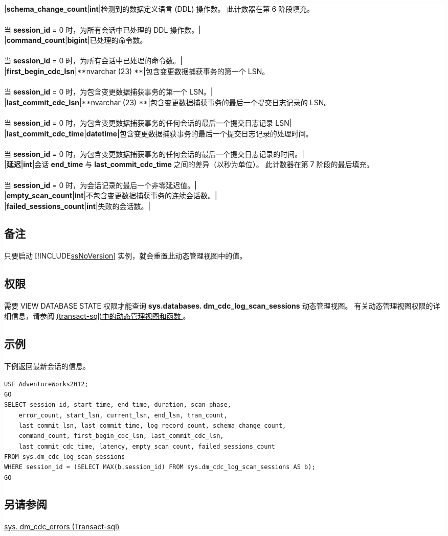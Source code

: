 |**schema_change_count**|**int**|检测到的数据定义语言 (DDL) 操作数。 此计数器在第 6 阶段填充。<br /><br /> 当 **session_id** = 0 时，为所有会话中已处理的 DDL 操作数。|  
|**command_count**|**bigint**|已处理的命令数。<br /><br /> 当 **session_id** = 0 时，为所有会话中已处理的命令数。|  
|**first_begin_cdc_lsn**|**nvarchar (23) **|包含变更数据捕获事务的第一个 LSN。<br /><br /> 当 **session_id** = 0 时，为包含变更数据捕获事务的第一个 LSN。|  
|**last_commit_cdc_lsn**|**nvarchar (23) **|包含变更数据捕获事务的最后一个提交日志记录的 LSN。<br /><br /> 当 **session_id** = 0 时，为包含变更数据捕获事务的任何会话的最后一个提交日志记录 LSN|  
|**last_commit_cdc_time**|**datetime**|包含变更数据捕获事务的最后一个提交日志记录的处理时间。<br /><br /> 当 **session_id** = 0 时，为包含变更数据捕获事务的任何会话的最后一个提交日志记录的时间。|  
|**延迟**|**int**|会话 **end_time** 与 **last_commit_cdc_time** 之间的差异（以秒为单位）。 此计数器在第 7 阶段的最后填充。<br /><br /> 当 **session_id** = 0 时，为会话记录的最后一个非零延迟值。|  
|**empty_scan_count**|**int**|不包含变更数据捕获事务的连续会话数。|  
|**failed_sessions_count**|**int**|失败的会话数。|  
  
## <a name="remarks"></a>备注  
 只要启动 [!INCLUDE[ssNoVersion](../../includes/ssnoversion-md.md)] 实例，就会重置此动态管理视图中的值。  
  
## <a name="permissions"></a>权限  
 需要 VIEW DATABASE STATE 权限才能查询 **sys.databases. dm_cdc_log_scan_sessions** 动态管理视图。 有关动态管理视图权限的详细信息，请参阅 [&#40;transact-sql&#41;中的动态管理视图和函数 ](~/relational-databases/system-dynamic-management-views/system-dynamic-management-views.md)。  
  
## <a name="examples"></a>示例  
 下例返回最新会话的信息。  
  
```  
USE AdventureWorks2012;  
GO  
SELECT session_id, start_time, end_time, duration, scan_phase,  
    error_count, start_lsn, current_lsn, end_lsn, tran_count,  
    last_commit_lsn, last_commit_time, log_record_count, schema_change_count,  
    command_count, first_begin_cdc_lsn, last_commit_cdc_lsn,   
    last_commit_cdc_time, latency, empty_scan_count, failed_sessions_count  
FROM sys.dm_cdc_log_scan_sessions  
WHERE session_id = (SELECT MAX(b.session_id) FROM sys.dm_cdc_log_scan_sessions AS b);  
GO  
```  
  
## <a name="see-also"></a>另请参阅  
 [sys. dm_cdc_errors &#40;Transact-sql&#41;](../../relational-databases/system-dynamic-management-views/change-data-capture-sys-dm-cdc-errors.md)  
  
  

